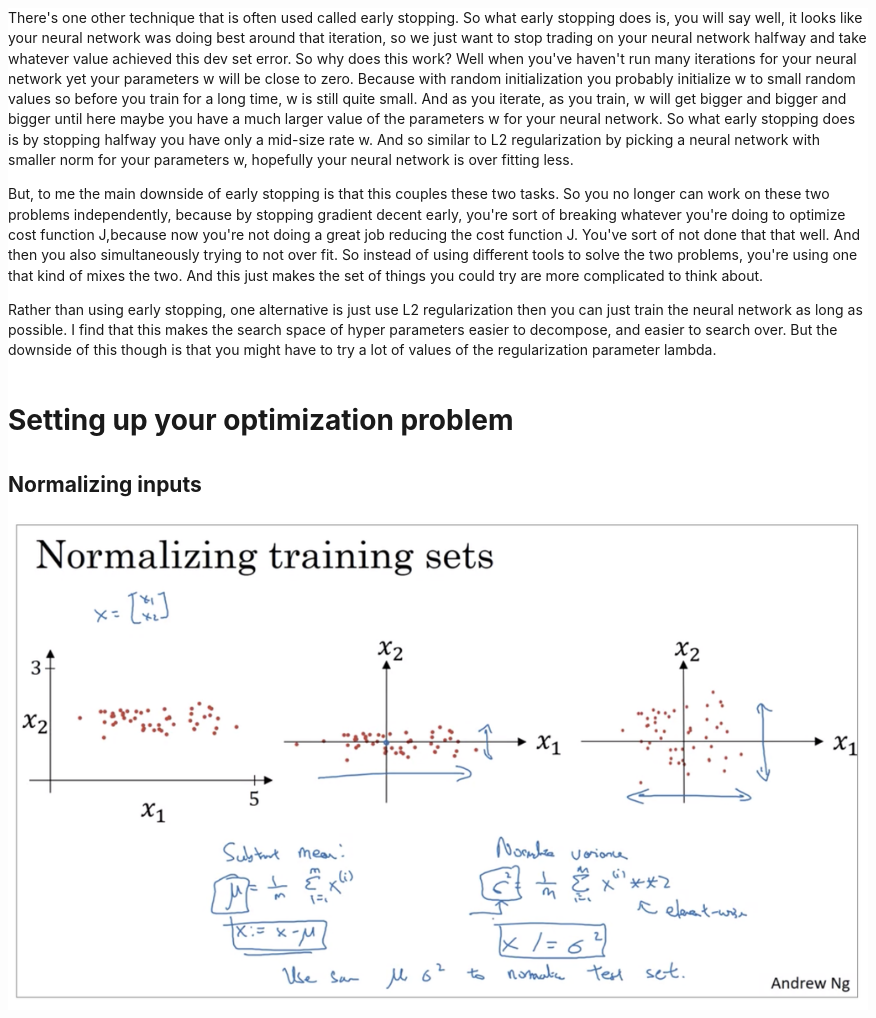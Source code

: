 There's one other technique that is often used called early stopping. So what early stopping does is, you will say well, it looks like your neural network was doing best around that iteration, so we just want to stop trading on your neural network halfway and take whatever value achieved this dev set error. So why does this work? Well when you've haven't run many iterations for your neural network yet your parameters w will be close to zero. Because with random initialization you probably initialize w to small random values so before you train for a long time, w is still quite small. And as you iterate, as you train, w will get bigger and bigger and bigger until here maybe you have a much larger value of the parameters w for your neural network. So what early stopping does is by stopping halfway you have only a mid-size rate w. And so similar to L2 regularization by picking a neural network with smaller norm for your parameters w, hopefully your neural network is over fitting less.

But, to me the main downside of early stopping is that this couples these two tasks. So you no longer can work on these two problems independently, because by stopping gradient decent early, you're sort of breaking whatever you're doing to optimize cost function J,because now you're not doing a great job reducing the cost function J. You've sort of not done that that well. And then you also simultaneously trying to not over fit. So instead of using different tools to solve the two problems, you're using one that kind of mixes the two. And this just makes the set of things you could try are more complicated to think about.

Rather than using early stopping, one alternative is just use L2 regularization then you can just train the neural network as long as possible. I find that this makes the search space of hyper parameters easier to decompose, and easier to search over. But the downside of this though is that you might have to try a lot of values of the regularization parameter lambda.

# Setting up your optimization problem

## Normalizing inputs

![normalizing-training-sets.png](/assets/img/2019-09-09-dls-c2-week1/normalizing-training-sets.png)
